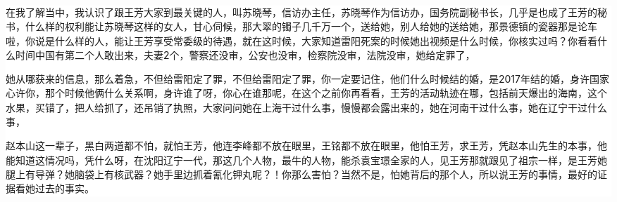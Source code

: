 

在我了解当中，我认识了跟王芳大家到最关键的人，叫苏晓琴，信访办主任，苏晓琴作为信访办，国务院副秘书长，几乎是也成了王芳的秘书，什么样的权利能让苏晓琴这样的女人，甘心伺候，那大翠的镯子几千万一个，送给她，别人给她的送给她，那景德镇的瓷器那是论车啦，你说是什么样的人，能让王芳享受常委级的待遇，就在这时候，大家知道雷阳死案的时候她出视频是什么时候，你核实过吗？你看看什么时间中国有第二个人敢出来，夫妻2个，警察还没审，公安也没审，检察院没审，法院没审，她给定罪了，



她从哪获来的信息，那么着急，不但给雷阳定了罪，不但给雷阳定了罪，你一定要记住，他们什么时候结的婚，是2017年结的婚，身许国家心许你，那个时候他俩什么关系啊，身许谁了呀，你心在谁那呢，在这个之前你再看看，王芳的活动轨迹在哪，包括前天爆出的海南，这个水果，买错了，把人给抓了，还吊销了执照，大家问问她在上海干过什么事，慢慢都会露出来的，她在河南干过什么事，她在辽宁干过什么事，



赵本山这一辈子，黑白两道都不怕，就怕王芳，他连李峰都不放在眼里，王铭都不放在眼里，他怕王芳，求王芳，凭赵本山先生的本事，他能知道这情况吗，凭什么呀，在沈阳辽宁一代，那这几个人物，最牛的人物，能杀袁宝璟全家的人，见王芳那就跟见了祖宗一样，是王芳她腿上有导弹？她脑袋上有核武器？她手里边抓着氰化钾丸呢？！你那么害怕？当然不是，怕她背后的那个人，所以说王芳的事情，最好的证据看她过去的事实。
